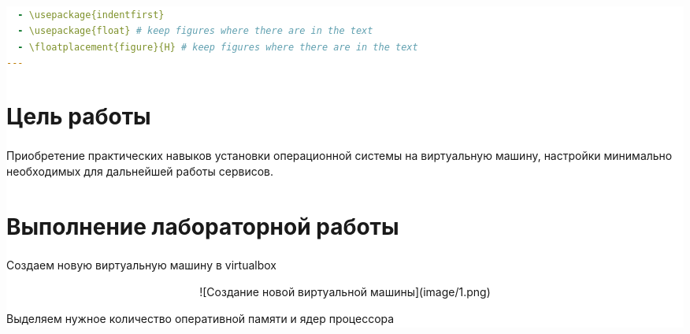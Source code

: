 ```yaml
  - \usepackage{indentfirst}
  - \usepackage{float} # keep figures where there are in the text
  - \floatplacement{figure}{H} # keep figures where there are in the text
---
```


# Цель работы

Приобретение практических навыков установки операционной системы на виртуальную машину, настройки минимально необходимых для дальнейшей работы сервисов.

# Выполнение лабораторной работы

Создаем новую виртуальную машину в virtualbox
<p align="center">![Создание новой виртуальной машины](image/1.png)
<p>Выделяем нужное количество оперативной памяти и ядер процессора